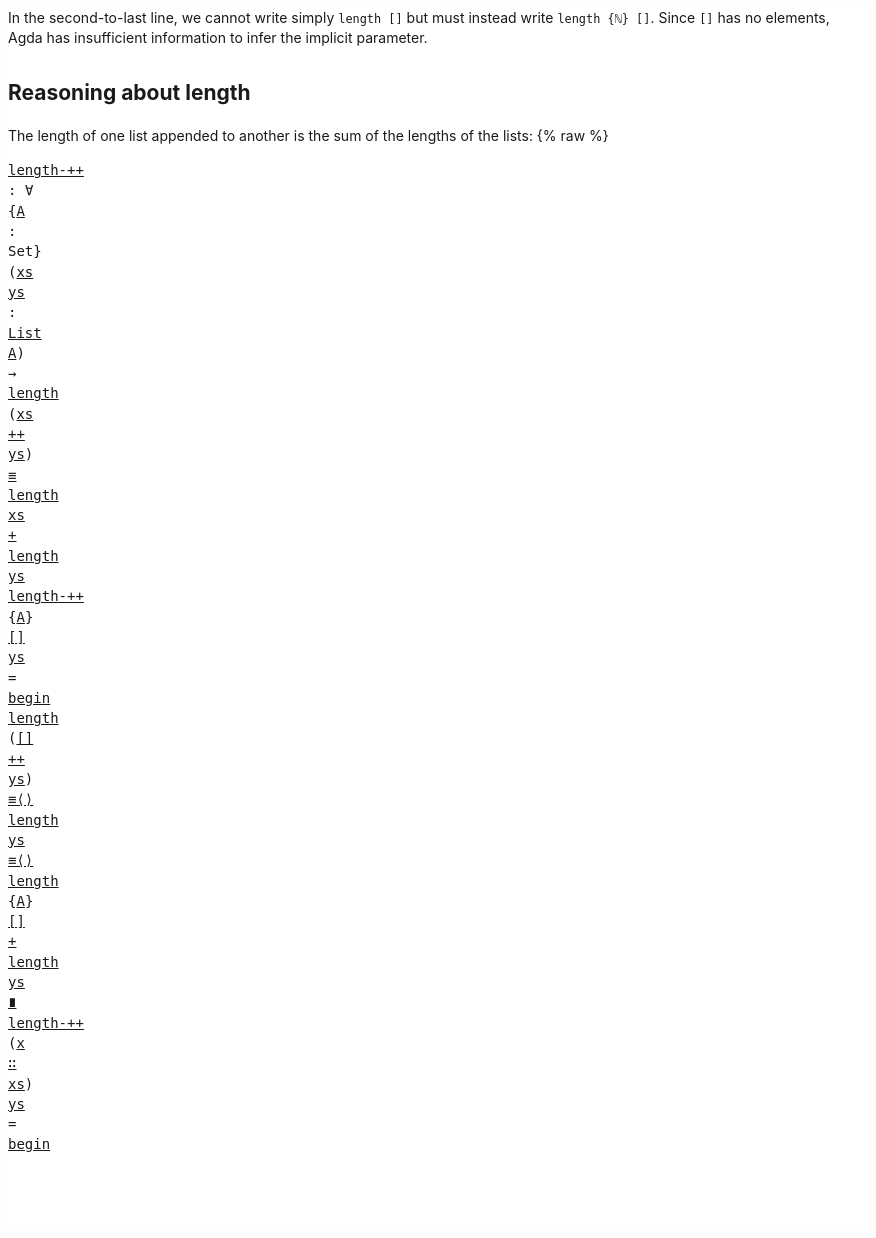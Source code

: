 
In the second-to-last line, we cannot write simply `length []` but
must instead write `length {ℕ} []`.  Since `[]` has no elements, Agda
has insufficient information to infer the implicit parameter.


## Reasoning about length

The length of one list appended to another is the
sum of the lengths of the lists:
{% raw %}<pre class="Agda"><a id="length-++"></a><a id="7298" href="{% endraw %}{{ site.baseurl }}{% link out/plfa/part1/Lists.md %}{% raw %}#7298" class="Function">length-++</a> <a id="7308" class="Symbol">:</a> <a id="7310" class="Symbol">∀</a> <a id="7312" class="Symbol">{</a><a id="7313" href="plfa.part1.Lists.html#7313" class="Bound">A</a> <a id="7315" class="Symbol">:</a> <a id="7317" class="PrimitiveType">Set</a><a id="7320" class="Symbol">}</a> <a id="7322" class="Symbol">(</a><a id="7323" href="plfa.part1.Lists.html#7323" class="Bound">xs</a> <a id="7326" href="plfa.part1.Lists.html#7326" class="Bound">ys</a> <a id="7329" class="Symbol">:</a> <a id="7331" href="plfa.part1.Lists.html#1067" class="Datatype">List</a> <a id="7336" href="plfa.part1.Lists.html#7313" class="Bound">A</a><a id="7337" class="Symbol">)</a>
  <a id="7341" class="Symbol">→</a> <a id="7343" href="{% endraw %}{{ site.baseurl }}{% link out/plfa/part1/Lists.md %}{% raw %}#6331" class="Function">length</a> <a id="7350" class="Symbol">(</a><a id="7351" href="plfa.part1.Lists.html#7323" class="Bound">xs</a> <a id="7354" href="plfa.part1.Lists.html#3467" class="Function Operator">++</a> <a id="7357" href="plfa.part1.Lists.html#7326" class="Bound">ys</a><a id="7359" class="Symbol">)</a> <a id="7361" href="Agda.Builtin.Equality.html#125" class="Datatype Operator">≡</a> <a id="7363" href="plfa.part1.Lists.html#6331" class="Function">length</a> <a id="7370" href="plfa.part1.Lists.html#7323" class="Bound">xs</a> <a id="7373" href="Agda.Builtin.Nat.html#298" class="Primitive Operator">+</a> <a id="7375" href="plfa.part1.Lists.html#6331" class="Function">length</a> <a id="7382" href="plfa.part1.Lists.html#7326" class="Bound">ys</a>
<a id="7385" href="{% endraw %}{{ site.baseurl }}{% link out/plfa/part1/Lists.md %}{% raw %}#7298" class="Function">length-++</a> <a id="7395" class="Symbol">{</a><a id="7396" href="plfa.part1.Lists.html#7396" class="Bound">A</a><a id="7397" class="Symbol">}</a> <a id="7399" href="plfa.part1.Lists.html#1096" class="InductiveConstructor">[]</a> <a id="7402" href="plfa.part1.Lists.html#7402" class="Bound">ys</a> <a id="7405" class="Symbol">=</a>
  <a id="7409" href="https://agda.github.io/agda-stdlib/v1.1/Relation.Binary.PropositionalEquality.Core.html#2597" class="Function Operator">begin</a>
    <a id="7419" href="{% endraw %}{{ site.baseurl }}{% link out/plfa/part1/Lists.md %}{% raw %}#6331" class="Function">length</a> <a id="7426" class="Symbol">(</a><a id="7427" href="plfa.part1.Lists.html#1096" class="InductiveConstructor">[]</a> <a id="7430" href="plfa.part1.Lists.html#3467" class="Function Operator">++</a> <a id="7433" href="plfa.part1.Lists.html#7402" class="Bound">ys</a><a id="7435" class="Symbol">)</a>
  <a id="7439" href="https://agda.github.io/agda-stdlib/v1.1/Relation.Binary.PropositionalEquality.Core.html#2655" class="Function Operator">≡⟨⟩</a>
    <a id="7447" href="{% endraw %}{{ site.baseurl }}{% link out/plfa/part1/Lists.md %}{% raw %}#6331" class="Function">length</a> <a id="7454" href="plfa.part1.Lists.html#7402" class="Bound">ys</a>
  <a id="7459" href="https://agda.github.io/agda-stdlib/v1.1/Relation.Binary.PropositionalEquality.Core.html#2655" class="Function Operator">≡⟨⟩</a>
    <a id="7467" href="{% endraw %}{{ site.baseurl }}{% link out/plfa/part1/Lists.md %}{% raw %}#6331" class="Function">length</a> <a id="7474" class="Symbol">{</a><a id="7475" href="plfa.part1.Lists.html#7396" class="Bound">A</a><a id="7476" class="Symbol">}</a> <a id="7478" href="plfa.part1.Lists.html#1096" class="InductiveConstructor">[]</a> <a id="7481" href="Agda.Builtin.Nat.html#298" class="Primitive Operator">+</a> <a id="7483" href="plfa.part1.Lists.html#6331" class="Function">length</a> <a id="7490" href="plfa.part1.Lists.html#7402" class="Bound">ys</a>
  <a id="7495" href="https://agda.github.io/agda-stdlib/v1.1/Relation.Binary.PropositionalEquality.Core.html#2892" class="Function Operator">∎</a>
<a id="7497" href="{% endraw %}{{ site.baseurl }}{% link out/plfa/part1/Lists.md %}{% raw %}#7298" class="Function">length-++</a> <a id="7507" class="Symbol">(</a><a id="7508" href="plfa.part1.Lists.html#7508" class="Bound">x</a> <a id="7510" href="plfa.part1.Lists.html#1111" class="InductiveConstructor Operator">∷</a> <a id="7512" href="plfa.part1.Lists.html#7512" class="Bound">xs</a><a id="7514" class="Symbol">)</a> <a id="7516" href="plfa.part1.Lists.html#7516" class="Bound">ys</a> <a id="7519" class="Symbol">=</a>
  <a id="7523" href="https://agda.github.io/agda-stdlib/v1.1/Relation.Binary.PropositionalEquality.Core.html#2597" class="Function Operator">begin</a>
